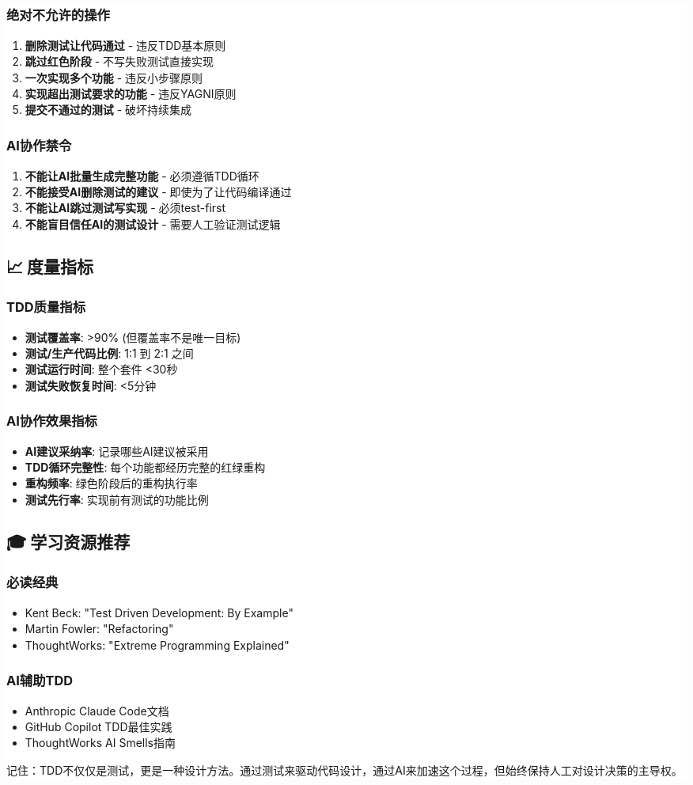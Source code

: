 ### 绝对不允许的操作

1. **删除测试让代码通过** - 违反TDD基本原则
2. **跳过红色阶段** - 不写失败测试直接实现
3. **一次实现多个功能** - 违反小步骤原则
4. **实现超出测试要求的功能** - 违反YAGNI原则
5. **提交不通过的测试** - 破坏持续集成

### AI协作禁令

1. **不能让AI批量生成完整功能** - 必须遵循TDD循环
2. **不能接受AI删除测试的建议** - 即使为了让代码编译通过
3. **不能让AI跳过测试写实现** - 必须test-first
4. **不能盲目信任AI的测试设计** - 需要人工验证测试逻辑

## 📈 度量指标

### TDD质量指标

- **测试覆盖率**: >90% (但覆盖率不是唯一目标)
- **测试/生产代码比例**: 1:1 到 2:1 之间
- **测试运行时间**: 整个套件 <30秒
- **测试失败恢复时间**: <5分钟

### AI协作效果指标

- **AI建议采纳率**: 记录哪些AI建议被采用
- **TDD循环完整性**: 每个功能都经历完整的红绿重构
- **重构频率**: 绿色阶段后的重构执行率
- **测试先行率**: 实现前有测试的功能比例

## 🎓 学习资源推荐

### 必读经典
- Kent Beck: "Test Driven Development: By Example"
- Martin Fowler: "Refactoring" 
- ThoughtWorks: "Extreme Programming Explained"

### AI辅助TDD
- Anthropic Claude Code文档
- GitHub Copilot TDD最佳实践
- ThoughtWorks AI Smells指南

记住：TDD不仅仅是测试，更是一种设计方法。通过测试来驱动代码设计，通过AI来加速这个过程，但始终保持人工对设计决策的主导权。 